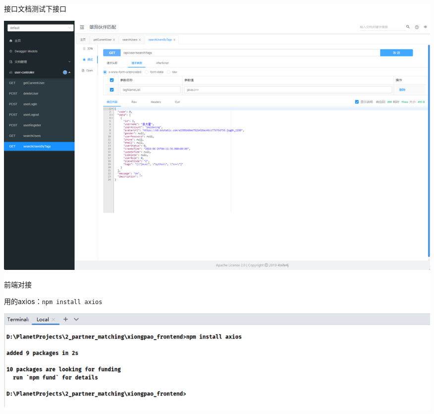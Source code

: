 

接口文档测试下接口



![image-20240629164317023](./assets/image-20240629164317023.png)



前端对接



用的axios：`npm install axios`



![image-20240629164406148](./assets/image-20240629164406148.png)




